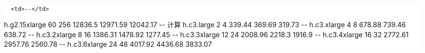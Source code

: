       <td>--</td>
   </tr>
   <tr>
      <td>h.g2.15xlarge</td>
      <td>60</td>
      <td>256</td>
      <td>12836.5</td>
      <td>12971.59</td>
      <td>12042.17</td>
      <td>--</td>
   </tr>
   <tr>
      <td rowspan="17">计算</td>
      <td>h.c3.large</td>
      <td>2</td>
      <td>4</td>
      <td>339.44</td>
      <td>369.69</td>
      <td>319.73</td>
      <td>--</td>
   </tr>
   <tr>
      <td>h.c3.xlarge</td>
      <td>4</td>
      <td>8</td>
      <td>678.88</td>
      <td>739.46</td>
      <td>638.72</td>
      <td>--</td>
   </tr>
   <tr>
      <td>h.c3.2xlarge</td>
      <td>8</td>
      <td>16</td>
      <td>1386.31</td>
      <td>1478.92</td>
      <td>1277.45</td>
      <td>--</td>
   </tr>
   <tr>
      <td>h.c3.3xlarge</td>
      <td>12</td>
      <td>24</td>
      <td>2008.96</td>
      <td>2218.3</td>
      <td>1916.9</td>
      <td>--</td>
   </tr>
   <tr>
      <td>h.c3.4xlarge</td>
      <td>16</td>
      <td>32</td>
      <td>2772.61</td>
      <td>2957.76</td>
      <td>2560.78</td>
      <td>--</td>
   </tr>
   <tr>
      <td>h.c3.6xlarge</td>
      <td>24</td>
      <td>48</td>
      <td>4017.92</td>
      <td>4436.68</td>
      <td>3833.07</td>